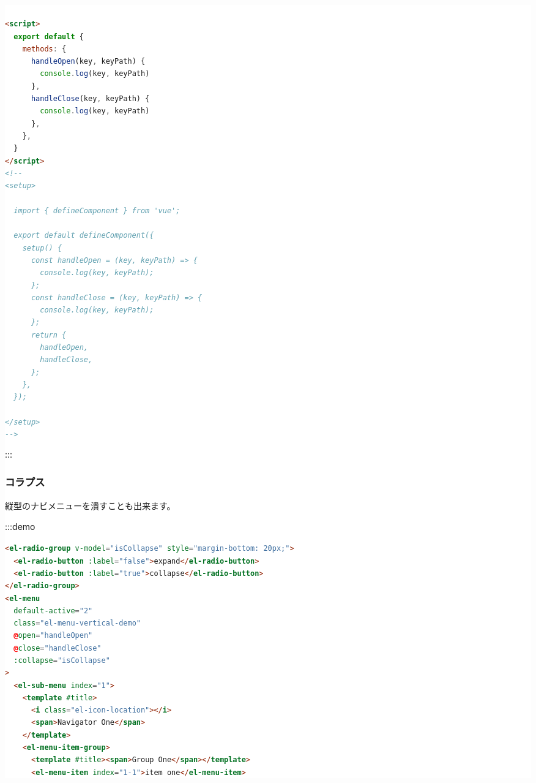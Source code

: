 ```html

<script>
  export default {
    methods: {
      handleOpen(key, keyPath) {
        console.log(key, keyPath)
      },
      handleClose(key, keyPath) {
        console.log(key, keyPath)
      },
    },
  }
</script>
<!--
<setup>

  import { defineComponent } from 'vue';

  export default defineComponent({
    setup() {
      const handleOpen = (key, keyPath) => {
        console.log(key, keyPath);
      };
      const handleClose = (key, keyPath) => {
        console.log(key, keyPath);
      };
      return {
        handleOpen,
        handleClose,
      };
    },
  });

</setup>
-->
```

:::

### コラプス

縦型のナビメニューを潰すことも出来ます。

:::demo

```html
<el-radio-group v-model="isCollapse" style="margin-bottom: 20px;">
  <el-radio-button :label="false">expand</el-radio-button>
  <el-radio-button :label="true">collapse</el-radio-button>
</el-radio-group>
<el-menu
  default-active="2"
  class="el-menu-vertical-demo"
  @open="handleOpen"
  @close="handleClose"
  :collapse="isCollapse"
>
  <el-sub-menu index="1">
    <template #title>
      <i class="el-icon-location"></i>
      <span>Navigator One</span>
    </template>
    <el-menu-item-group>
      <template #title><span>Group One</span></template>
      <el-menu-item index="1-1">item one</el-menu-item>
```